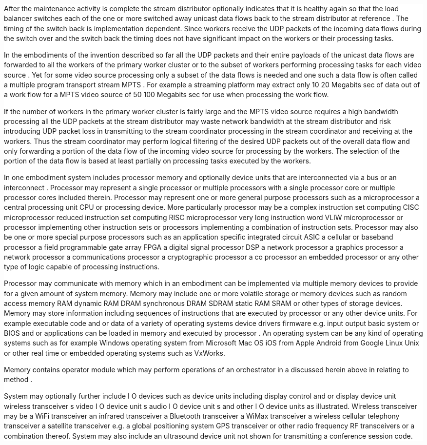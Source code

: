 After the maintenance activity is complete the stream distributor optionally indicates that it is healthy again so that the load balancer switches each of the one or more switched away unicast data flows back to the stream distributor at reference . The timing of the switch back is implementation dependent. Since workers receive the UDP packets of the incoming data flows during the switch over and the switch back the timing does not have significant impact on the workers or their processing tasks.

In the embodiments of the invention described so far all the UDP packets and their entire payloads of the unicast data flows are forwarded to all the workers of the primary worker cluster or to the subset of workers performing processing tasks for each video source . Yet for some video source processing only a subset of the data flows is needed and one such a data flow is often called a multiple program transport stream MPTS . For example a streaming platform may extract only 10 20 Megabits sec of data out of a work flow for a MPTS video source of 50 100 Megabits sec for use when processing the work flow.

If the number of workers in the primary worker cluster is fairly large and the MPTS video source requires a high bandwidth processing all the UDP packets at the stream distributor may waste network bandwidth at the stream distributor and risk introducing UDP packet loss in transmitting to the stream coordinator processing in the stream coordinator and receiving at the workers. Thus the stream coordinator may perform logical filtering of the desired UDP packets out of the overall data flow and only forwarding a portion of the data flow of the incoming video source for processing by the workers. The selection of the portion of the data flow is based at least partially on processing tasks executed by the workers.

In one embodiment system includes processor memory and optionally device units that are interconnected via a bus or an interconnect . Processor may represent a single processor or multiple processors with a single processor core or multiple processor cores included therein. Processor may represent one or more general purpose processors such as a microprocessor a central processing unit CPU or processing device. More particularly processor may be a complex instruction set computing CISC microprocessor reduced instruction set computing RISC microprocessor very long instruction word VLIW microprocessor or processor implementing other instruction sets or processors implementing a combination of instruction sets. Processor may also be one or more special purpose processors such as an application specific integrated circuit ASIC a cellular or baseband processor a field programmable gate array FPGA a digital signal processor DSP a network processor a graphics processor a network processor a communications processor a cryptographic processor a co processor an embedded processor or any other type of logic capable of processing instructions.

Processor may communicate with memory which in an embodiment can be implemented via multiple memory devices to provide for a given amount of system memory. Memory may include one or more volatile storage or memory devices such as random access memory RAM dynamic RAM DRAM synchronous DRAM SDRAM static RAM SRAM or other types of storage devices. Memory may store information including sequences of instructions that are executed by processor or any other device units. For example executable code and or data of a variety of operating systems device drivers firmware e.g. input output basic system or BIOS and or applications can be loaded in memory and executed by processor . An operating system can be any kind of operating systems such as for example Windows operating system from Microsoft Mac OS iOS from Apple Android from Google Linux Unix or other real time or embedded operating systems such as VxWorks.

Memory contains operator module which may perform operations of an orchestrator in a discussed herein above in relating to method .

System may optionally further include I O devices such as device units including display control and or display device unit wireless transceiver s video I O device unit s audio I O device unit s and other I O device units as illustrated. Wireless transceiver may be a WiFi transceiver an infrared transceiver a Bluetooth transceiver a WiMax transceiver a wireless cellular telephony transceiver a satellite transceiver e.g. a global positioning system GPS transceiver or other radio frequency RF transceivers or a combination thereof. System may also include an ultrasound device unit not shown for transmitting a conference session code.

